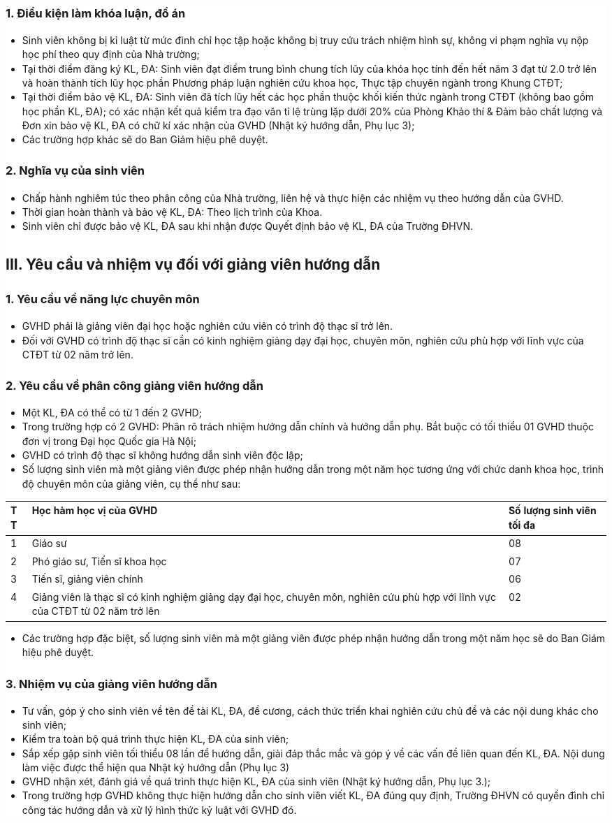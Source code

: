 ### 1. Điều kiện làm khóa luận, đồ án
- Sinh viên không bị kỉ luật từ mức đình chỉ học tập hoặc không bị truy cứu trách nhiệm hình sự, không vi phạm nghĩa vụ nộp học phí theo quy định của Nhà trường;
- Tại thời điểm đăng ký KL, ĐA: Sinh viên đạt điểm trung bình chung tích lũy của khóa học tính đến hết năm 3 đạt từ 2.0 trở lên và hoàn thành tích lũy học phần Phương pháp luận nghiên cứu khoa học, Thực tập chuyên ngành trong Khung CTĐT;
- Tại thời điểm bảo vệ KL, ĐA: Sinh viên đã tích lũy hết các học phần thuộc khối kiến thức ngành trong CTĐT (không bao gồm học phần KL, ĐA); có xác nhận kết quả kiểm tra đạo văn tỉ lệ trùng lặp dưới 20% của Phòng Khảo thí & Đảm bảo chất lượng và Đơn xin bảo vệ KL, ĐA có chữ kí xác nhận của GVHD (Nhật ký hướng dẫn, Phụ lục 3);
- Các trường hợp khác sẽ do Ban Giám hiệu phê duyệt.

### 2. Nghĩa vụ của sinh viên
- Chấp hành nghiêm túc theo phân công của Nhà trường, liên hệ và thực hiện các nhiệm vụ theo hướng dẫn của GVHD.
- Thời gian hoàn thành và bảo vệ KL, ĐA: Theo lịch trình của Khoa.
- Sinh viên chỉ được bảo vệ KL, ĐA sau khi nhận được Quyết định bảo vệ KL, ĐA của Trường ĐHVN.

## III. Yêu cầu và nhiệm vụ đối với giảng viên hướng dẫn

### 1. Yêu cầu về năng lực chuyên môn
- GVHD phải là giảng viên đại học hoặc nghiên cứu viên có trình độ thạc sĩ trở lên.
- Đối với GVHD có trình độ thạc sĩ cần có kinh nghiệm giảng dạy đại học, chuyên môn, nghiên cứu phù hợp với lĩnh vực của CTĐT từ 02 năm trở lên.

### 2. Yêu cầu về phân công giảng viên hướng dẫn
- Một KL, ĐA có thể có từ 1 đến 2 GVHD;
- Trong trường hợp có 2 GVHD: Phân rõ trách nhiệm hướng dẫn chính và hướng dẫn phụ. Bắt buộc có tối thiểu 01 GVHD thuộc đơn vị trong Đại học Quốc gia Hà Nội;
- GVHD có trình độ thạc sĩ không hướng dẫn sinh viên độc lập;
- Số lượng sinh viên mà một giảng viên được phép nhận hướng dẫn trong một năm học tương ứng với chức danh khoa học, trình độ chuyên môn của giảng viên, cụ thể như sau:

| TT | Học hàm học vị của GVHD | Số lượng sinh viên tối đa |
| :-- | :--- | :--- |
| 1 | Giáo sư | 08 |
| 2 | Phó giáo sư, Tiến sĩ khoa học | 07 |
| 3 | Tiến sĩ, giảng viên chính | 06 |
| 4 | Giảng viên là thạc sĩ có kinh nghiệm giảng dạy đại học, chuyên môn, nghiên cứu phù hợp với lĩnh vực của CTĐT từ 02 năm trở lên | 02 |

- Các trường hợp đặc biệt, số lượng sinh viên mà một giảng viên được phép nhận hướng dẫn trong một năm học sẽ do Ban Giám hiệu phê duyệt.

### 3. Nhiệm vụ của giảng viên hướng dẫn
- Tư vấn, góp ý cho sinh viên về tên đề tài KL, ĐA, đề cương, cách thức triển khai nghiên cứu chủ đề và các nội dung khác cho sinh viên;
- Kiểm tra toàn bộ quá trình thực hiện KL, ĐA của sinh viên;
- Sắp xếp gặp sinh viên tối thiểu 08 lần để hướng dẫn, giải đáp thắc mắc và góp ý về các vấn đề liên quan đến KL, ĐA. Nội dung làm việc được thể hiện qua Nhật ký hướng dẫn (Phụ lục 3)
- GVHD nhận xét, đánh giá về quá trình thực hiện KL, ĐA của sinh viên (Nhật ký hướng dẫn, Phụ lục 3.);
- Trong trường hợp GVHD không thực hiện hướng dẫn cho sinh viên viết KL, ĐA đúng quy định, Trường ĐHVN có quyền đình chỉ công tác hướng dẫn và xử lý hình thức kỷ luật với GVHD đó.
